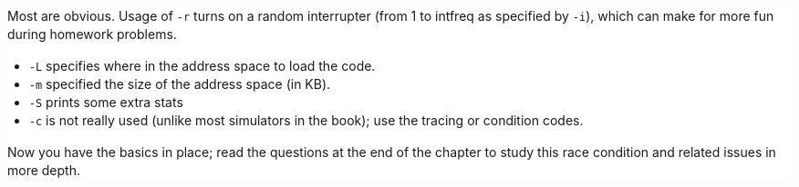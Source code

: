 Most are obvious. Usage of `-r` turns on a random interrupter (from 1
to intfreq as specified by `-i`), which can make for more fun during
homework problems.

- `-L` specifies where in the address space to load the code.
- `-m` specified the size of the address space (in KB).
- `-S` prints some extra stats
- `-c` is not really used (unlike most simulators in the book); use the tracing or condition codes.

Now you have the basics in place; read the questions at the end of the chapter
to study this race condition and related issues in more depth.

